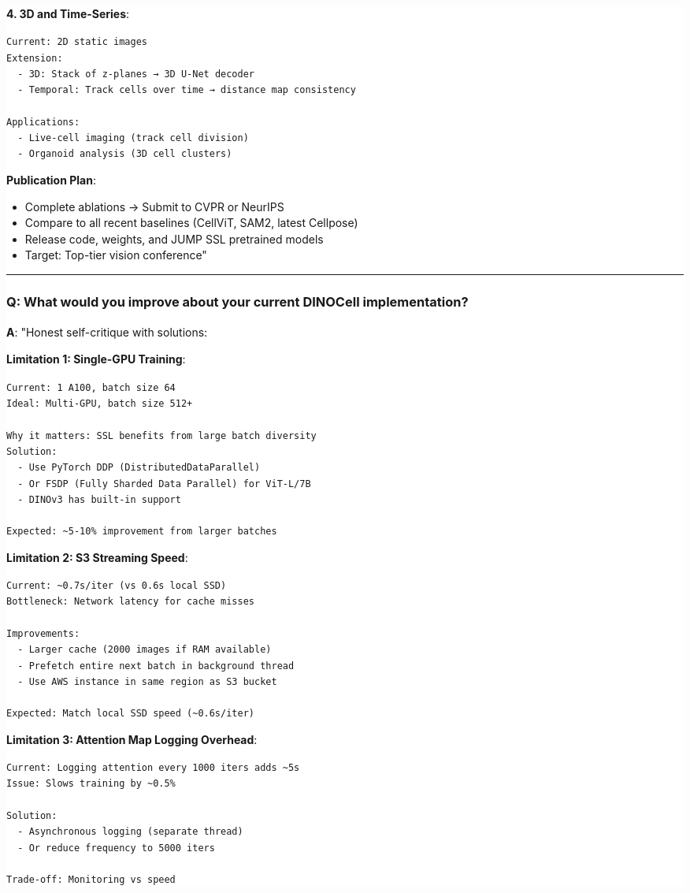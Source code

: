 **4. 3D and Time-Series**:
```
Current: 2D static images
Extension: 
  - 3D: Stack of z-planes → 3D U-Net decoder
  - Temporal: Track cells over time → distance map consistency

Applications:
  - Live-cell imaging (track cell division)
  - Organoid analysis (3D cell clusters)
```

**Publication Plan**:
- Complete ablations → Submit to CVPR or NeurIPS
- Compare to all recent baselines (CellViT, SAM2, latest Cellpose)
- Release code, weights, and JUMP SSL pretrained models
- Target: Top-tier vision conference"

---

### Q: What would you improve about your current DINOCell implementation?

**A**: "Honest self-critique with solutions:

**Limitation 1: Single-GPU Training**:
```
Current: 1 A100, batch size 64
Ideal: Multi-GPU, batch size 512+

Why it matters: SSL benefits from large batch diversity
Solution: 
  - Use PyTorch DDP (DistributedDataParallel)
  - Or FSDP (Fully Sharded Data Parallel) for ViT-L/7B
  - DINOv3 has built-in support
  
Expected: ~5-10% improvement from larger batches
```

**Limitation 2: S3 Streaming Speed**:
```
Current: ~0.7s/iter (vs 0.6s local SSD)
Bottleneck: Network latency for cache misses

Improvements:
  - Larger cache (2000 images if RAM available)
  - Prefetch entire next batch in background thread
  - Use AWS instance in same region as S3 bucket
  
Expected: Match local SSD speed (~0.6s/iter)
```

**Limitation 3: Attention Map Logging Overhead**:
```
Current: Logging attention every 1000 iters adds ~5s
Issue: Slows training by ~0.5%

Solution:
  - Asynchronous logging (separate thread)
  - Or reduce frequency to 5000 iters
  
Trade-off: Monitoring vs speed
```
